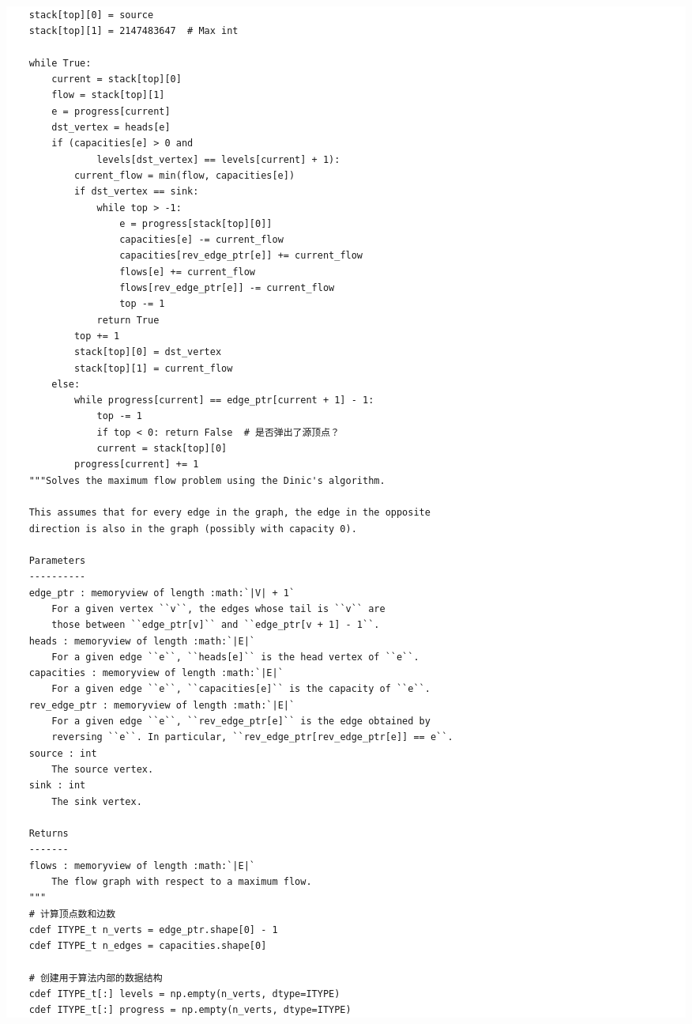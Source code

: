 ```
    stack[top][0] = source
    stack[top][1] = 2147483647  # Max int

    while True:
        current = stack[top][0]
        flow = stack[top][1]
        e = progress[current]
        dst_vertex = heads[e]
        if (capacities[e] > 0 and
                levels[dst_vertex] == levels[current] + 1):
            current_flow = min(flow, capacities[e])
            if dst_vertex == sink:
                while top > -1:
                    e = progress[stack[top][0]]
                    capacities[e] -= current_flow
                    capacities[rev_edge_ptr[e]] += current_flow
                    flows[e] += current_flow
                    flows[rev_edge_ptr[e]] -= current_flow
                    top -= 1
                return True
            top += 1
            stack[top][0] = dst_vertex
            stack[top][1] = current_flow
        else:
            while progress[current] == edge_ptr[current + 1] - 1:
                top -= 1
                if top < 0: return False  # 是否弹出了源顶点？
                current = stack[top][0]
            progress[current] += 1
    """Solves the maximum flow problem using the Dinic's algorithm.

    This assumes that for every edge in the graph, the edge in the opposite
    direction is also in the graph (possibly with capacity 0).

    Parameters
    ----------
    edge_ptr : memoryview of length :math:`|V| + 1`
        For a given vertex ``v``, the edges whose tail is ``v`` are
        those between ``edge_ptr[v]`` and ``edge_ptr[v + 1] - 1``.
    heads : memoryview of length :math:`|E|`
        For a given edge ``e``, ``heads[e]`` is the head vertex of ``e``.
    capacities : memoryview of length :math:`|E|`
        For a given edge ``e``, ``capacities[e]`` is the capacity of ``e``.
    rev_edge_ptr : memoryview of length :math:`|E|`
        For a given edge ``e``, ``rev_edge_ptr[e]`` is the edge obtained by
        reversing ``e``. In particular, ``rev_edge_ptr[rev_edge_ptr[e]] == e``.
    source : int
        The source vertex.
    sink : int
        The sink vertex.

    Returns
    -------
    flows : memoryview of length :math:`|E|`
        The flow graph with respect to a maximum flow.
    """
    # 计算顶点数和边数
    cdef ITYPE_t n_verts = edge_ptr.shape[0] - 1
    cdef ITYPE_t n_edges = capacities.shape[0]

    # 创建用于算法内部的数据结构
    cdef ITYPE_t[:] levels = np.empty(n_verts, dtype=ITYPE)
    cdef ITYPE_t[:] progress = np.empty(n_verts, dtype=ITYPE)
```